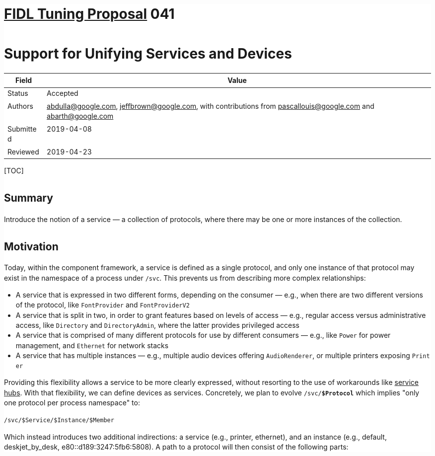 # [FIDL Tuning Proposal](README.md) 041

Support for Unifying Services and Devices
=========================================

Field     | Value
----------|--------------------------
Status    | Accepted
Authors   | abdulla@google.com, jeffbrown@google.com, with contributions from pascallouis@google.com and abarth@google.com
Submitted | 2019-04-08
Reviewed  | 2019-04-23

[TOC]

## Summary

Introduce the notion of a service &mdash; a collection of protocols, where
there may be one or more instances of the collection.

## Motivation

Today, within the component framework, a service is defined as a single
protocol, and only one instance of that protocol may exist in the
namespace of a process under `/svc`.
This prevents us from describing more complex relationships:

*   A service that is expressed in two different forms, depending on the
    consumer &mdash; e.g., when there are two different versions of the
    protocol, like `FontProvider` and `FontProviderV2`
*   A service that is split in two, in order to grant features based on
    levels of access &mdash; e.g., regular access versus administrative
    access, like `Directory` and `DirectoryAdmin`, where the latter provides
    privileged access
*   A service that is comprised of many different protocols for use by
    different consumers &mdash; e.g., like `Power` for power management, and
    `Ethernet` for network stacks
*   A service that has multiple instances &mdash; e.g., multiple audio
    devices offering `AudioRenderer`, or multiple printers exposing `Printer`

Providing this flexibility allows a service to be more clearly expressed,
without resorting to the use of workarounds like [service
hubs](/docs/concepts/api/fidl.md#service_hubs).
With that flexibility, we can define devices as services.
Concretely, we plan to evolve `/svc/`**`$Protocol`**
which implies "only one protocol per process namespace" to:

```fidl
/svc/$Service/$Instance/$Member
```

Which instead introduces two additional indirections: a service (e.g.,
printer, ethernet), and an instance (e.g., default, deskjet_by_desk,
e80::d189:3247:5fb6:5808).
A path to a protocol will then consist of the following parts:


[fdio_ns_get_installed]: /zircon/system/ulib/fdio/include/lib/fdio/namespace.h#70
[FIDL tutorial]: /docs/development/languages/fidl/tutorial/README.md